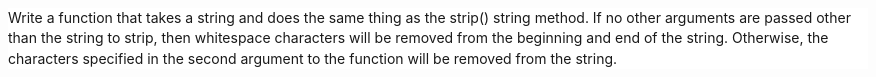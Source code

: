 Write a function that takes a string and does the same thing as the strip() string method. If no other arguments are passed other than the string to strip, then whitespace characters will be removed from the beginning and end of the string. Otherwise, the characters specified in the second argument to the function will be removed from the string.
